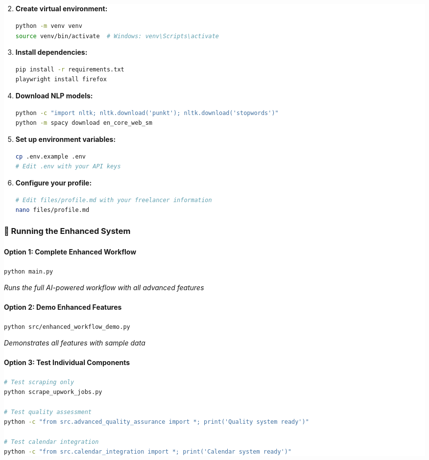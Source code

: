 2. **Create virtual environment:**

   ```bash
   python -m venv venv
   source venv/bin/activate  # Windows: venv\Scripts\activate
   ```

3. **Install dependencies:**

   ```bash
   pip install -r requirements.txt
   playwright install firefox
   ```

4. **Download NLP models:**

   ```bash
   python -c "import nltk; nltk.download('punkt'); nltk.download('stopwords')"
   python -m spacy download en_core_web_sm
   ```

5. **Set up environment variables:**

   ```bash
   cp .env.example .env
   # Edit .env with your API keys
   ```

6. **Configure your profile:**

   ```bash
   # Edit files/profile.md with your freelancer information
   nano files/profile.md
   ```

### 🎯 Running the Enhanced System

#### Option 1: Complete Enhanced Workflow
```bash
python main.py
```
*Runs the full AI-powered workflow with all advanced features*

#### Option 2: Demo Enhanced Features
```bash
python src/enhanced_workflow_demo.py
```
*Demonstrates all features with sample data*

#### Option 3: Test Individual Components
```bash
# Test scraping only
python scrape_upwork_jobs.py

# Test quality assessment
python -c "from src.advanced_quality_assurance import *; print('Quality system ready')"

# Test calendar integration
python -c "from src.calendar_integration import *; print('Calendar system ready')"
```
